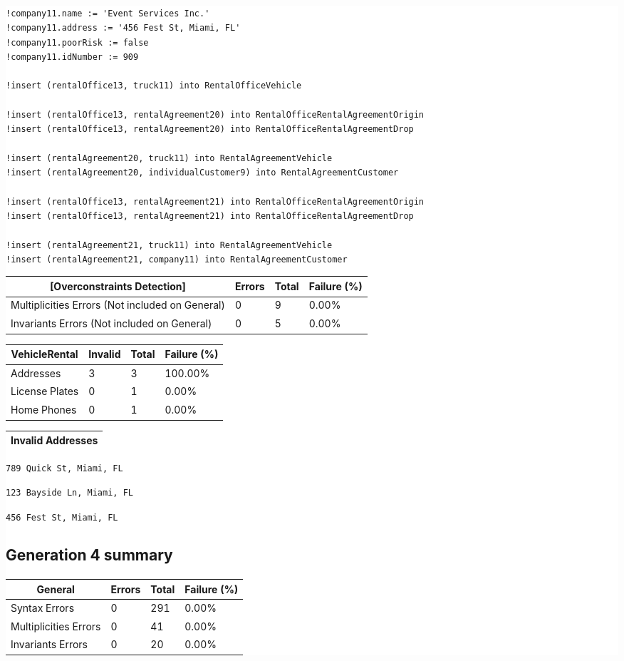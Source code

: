 ```
!company11.name := 'Event Services Inc.'
!company11.address := '456 Fest St, Miami, FL'
!company11.poorRisk := false
!company11.idNumber := 909

!insert (rentalOffice13, truck11) into RentalOfficeVehicle

!insert (rentalOffice13, rentalAgreement20) into RentalOfficeRentalAgreementOrigin
!insert (rentalOffice13, rentalAgreement20) into RentalOfficeRentalAgreementDrop

!insert (rentalAgreement20, truck11) into RentalAgreementVehicle
!insert (rentalAgreement20, individualCustomer9) into RentalAgreementCustomer

!insert (rentalOffice13, rentalAgreement21) into RentalOfficeRentalAgreementOrigin
!insert (rentalOffice13, rentalAgreement21) into RentalOfficeRentalAgreementDrop

!insert (rentalAgreement21, truck11) into RentalAgreementVehicle
!insert (rentalAgreement21, company11) into RentalAgreementCustomer
```
| [Overconstraints Detection] | Errors | Total | Failure (%) | 
|---|---|---|---| 
| Multiplicities Errors (Not included on General) | 0 | 9 | 0.00% |
| Invariants Errors (Not included on General) | 0 | 5 | 0.00% |

| VehicleRental | Invalid | Total | Failure (%) | 
|---|---|---|---| 
| Addresses | 3 | 3 | 100.00% |
| License Plates | 0 | 1 | 0.00% |
| Home Phones | 0 | 1 | 0.00% |

| Invalid Addresses | 
|---| 
```
789 Quick St, Miami, FL
```
```
123 Bayside Ln, Miami, FL
```
```
456 Fest St, Miami, FL
```

## Generation 4 summary
| General | Errors | Total | Failure (%) | 
|---|---|---|---| 
| Syntax Errors | 0 | 291 | 0.00% |
| Multiplicities Errors | 0 | 41 | 0.00% |
| Invariants Errors | 0 | 20 | 0.00% |
